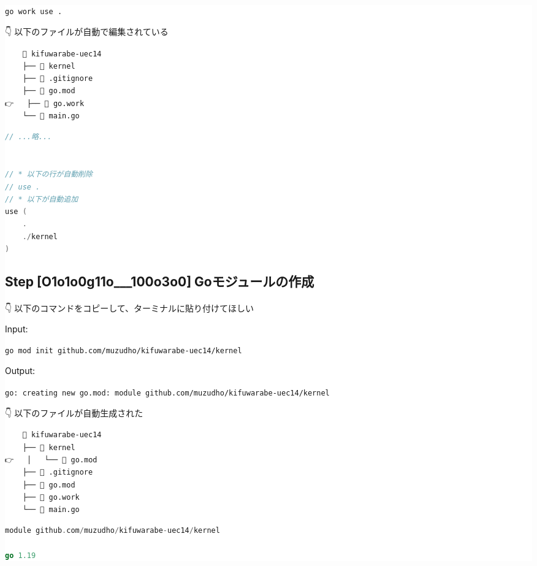 ```shell
go work use .
```

👇 以下のファイルが自動で編集されている  

```plaintext
  	📂 kifuwarabe-uec14
	├── 📂 kernel
    ├── 📄 .gitignore
    ├── 📄 go.mod
👉 	├── 📄 go.work
 	└── 📄 main.go
```

```go
// ...略...


// * 以下の行が自動削除
// use .
// * 以下が自動追加
use (
	.
	./kernel
)
```

## Step [O1o1o0g11o___100o3o0] Goモジュールの作成

👇 以下のコマンドをコピーして、ターミナルに貼り付けてほしい  

Input:  

```shell
go mod init github.com/muzudho/kifuwarabe-uec14/kernel
```

Output:  

```shell
go: creating new go.mod: module github.com/muzudho/kifuwarabe-uec14/kernel
```

👇 以下のファイルが自動生成された  

```plaintext
  	📂 kifuwarabe-uec14
	├── 📂 kernel
👉	│	└── 📄 go.mod
    ├── 📄 .gitignore
    ├── 📄 go.mod
  	├── 📄 go.work
 	└── 📄 main.go
```

```go
module github.com/muzudho/kifuwarabe-uec14/kernel

go 1.19
```
